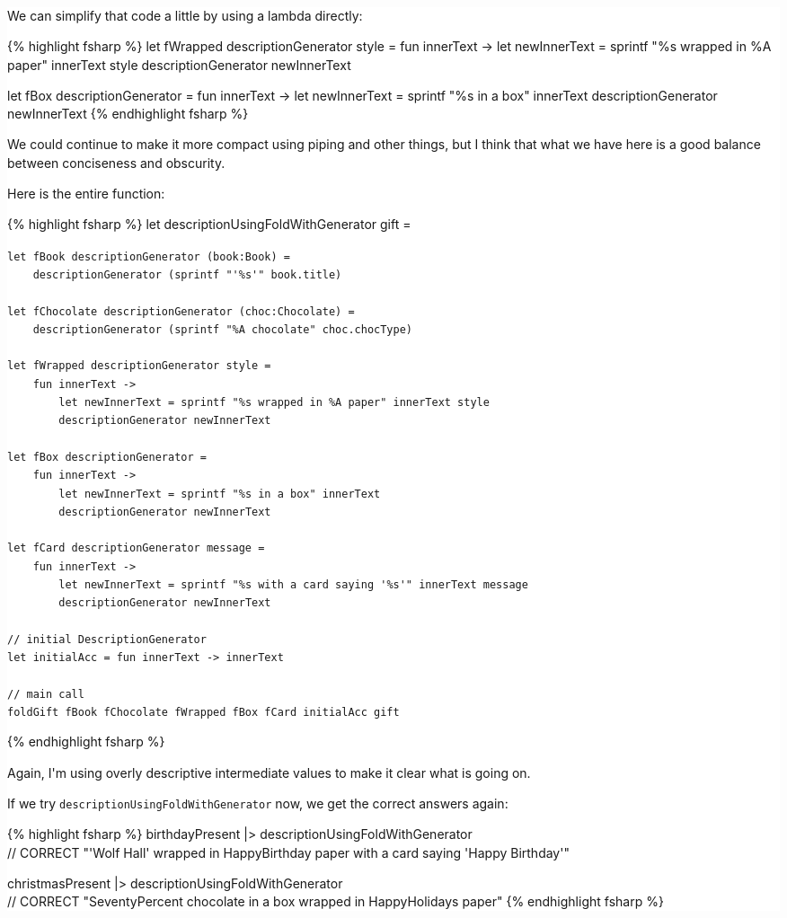 We can simplify that code a little by using a lambda directly:

{% highlight fsharp %}
let fWrapped descriptionGenerator style = 
    fun innerText ->
        let newInnerText = sprintf "%s wrapped in %A paper" innerText style
        descriptionGenerator newInnerText 

let fBox descriptionGenerator = 
    fun innerText ->
        let newInnerText = sprintf "%s in a box" innerText 
        descriptionGenerator newInnerText 
{% endhighlight fsharp %}

We could continue to make it more compact using piping and other things, but I think that what we have here is a good balance between conciseness and obscurity.

Here is the entire function:

{% highlight fsharp %}
let descriptionUsingFoldWithGenerator gift =

    let fBook descriptionGenerator (book:Book) = 
        descriptionGenerator (sprintf "'%s'" book.title)

    let fChocolate descriptionGenerator (choc:Chocolate) = 
        descriptionGenerator (sprintf "%A chocolate" choc.chocType)

    let fWrapped descriptionGenerator style = 
        fun innerText ->
            let newInnerText = sprintf "%s wrapped in %A paper" innerText style
            descriptionGenerator newInnerText 

    let fBox descriptionGenerator = 
        fun innerText ->
            let newInnerText = sprintf "%s in a box" innerText 
            descriptionGenerator newInnerText 

    let fCard descriptionGenerator message = 
        fun innerText ->
            let newInnerText = sprintf "%s with a card saying '%s'" innerText message 
            descriptionGenerator newInnerText 

    // initial DescriptionGenerator
    let initialAcc = fun innerText -> innerText 

    // main call
    foldGift fBook fChocolate fWrapped fBox fCard initialAcc gift 
{% endhighlight fsharp %}

Again, I'm using overly descriptive intermediate values to make it clear what is going on.

If we try `descriptionUsingFoldWithGenerator` now, we get the correct answers again:

{% highlight fsharp %}
birthdayPresent |> descriptionUsingFoldWithGenerator  
// CORRECT "'Wolf Hall' wrapped in HappyBirthday paper with a card saying 'Happy Birthday'"

christmasPresent |> descriptionUsingFoldWithGenerator  
// CORRECT "SeventyPercent chocolate in a box wrapped in HappyHolidays paper"
{% endhighlight fsharp %}
